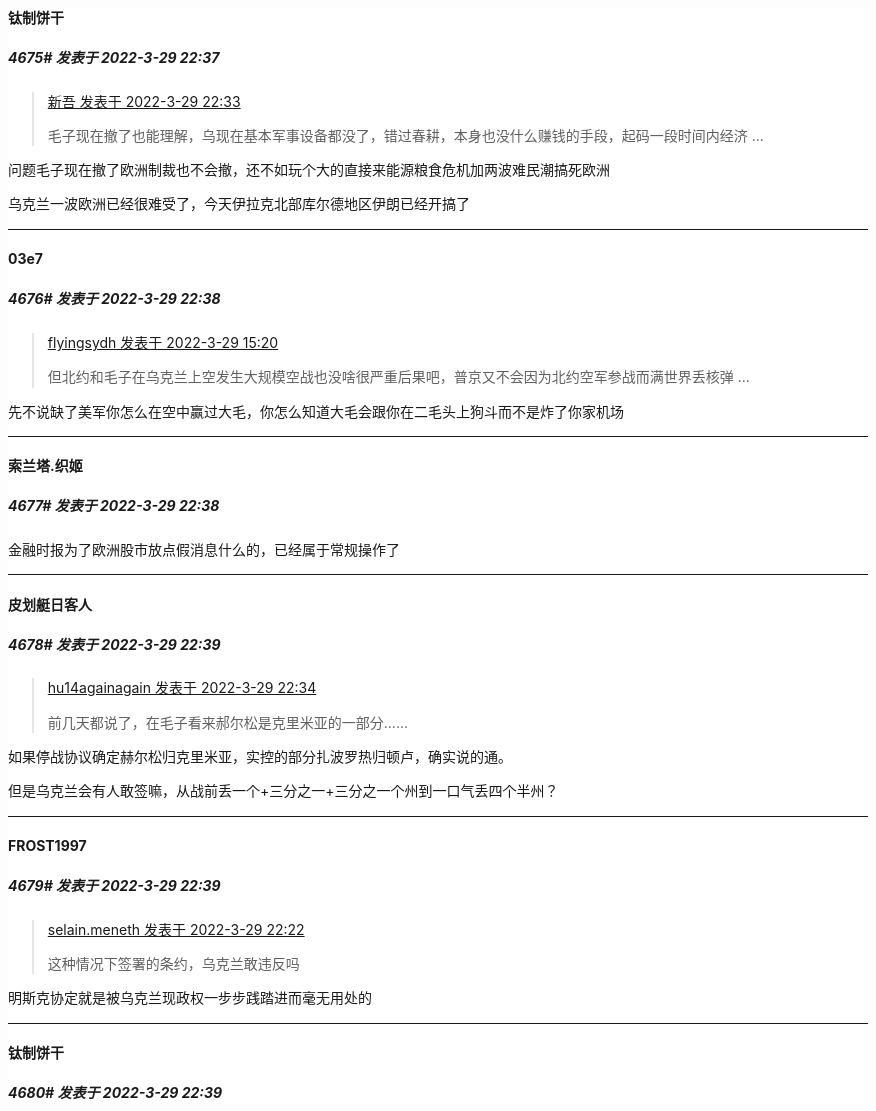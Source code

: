 ####  钛制饼干  
##### 4675#       发表于 2022-3-29 22:37

<blockquote><a href="httphttps://bbs.saraba1st.com/2b/forum.php?mod=redirect&amp;goto=findpost&amp;pid=55236905&amp;ptid=2059415" target="_blank">新吾 发表于 2022-3-29 22:33</a>

毛子现在撤了也能理解，乌现在基本军事设备都没了，错过春耕，本身也没什么赚钱的手段，起码一段时间内经济 ...</blockquote>
问题毛子现在撤了欧洲制裁也不会撤，还不如玩个大的直接来能源粮食危机加两波难民潮搞死欧洲

乌克兰一波欧洲已经很难受了，今天伊拉克北部库尔德地区伊朗已经开搞了

*****

####  03e7  
##### 4676#       发表于 2022-3-29 22:38

<blockquote><a href="httphttps://bbs.saraba1st.com/2b/forum.php?mod=redirect&amp;goto=findpost&amp;pid=55230533&amp;ptid=2059415" target="_blank">flyingsydh 发表于 2022-3-29 15:20</a>

但北约和毛子在乌克兰上空发生大规模空战也没啥很严重后果吧，普京又不会因为北约空军参战而满世界丢核弹 ...</blockquote>
先不说缺了美军你怎么在空中赢过大毛，你怎么知道大毛会跟你在二毛头上狗斗而不是炸了你家机场

*****

####  索兰塔.织姬  
##### 4677#       发表于 2022-3-29 22:38

金融时报为了欧洲股市放点假消息什么的，已经属于常规操作了

*****

####  皮划艇日客人  
##### 4678#       发表于 2022-3-29 22:39

<blockquote><a href="httphttps://bbs.saraba1st.com/2b/forum.php?mod=redirect&amp;goto=findpost&amp;pid=55236926&amp;ptid=2059415" target="_blank">hu14againagain 发表于 2022-3-29 22:34</a>

前几天都说了，在毛子看来郝尔松是克里米亚的一部分......</blockquote>
如果停战协议确定赫尔松归克里米亚，实控的部分扎波罗热归顿卢，确实说的通。

但是乌克兰会有人敢签嘛，从战前丢一个+三分之一+三分之一个州到一口气丢四个半州？

*****

####  FROST1997  
##### 4679#       发表于 2022-3-29 22:39

<blockquote><a href="httphttps://bbs.saraba1st.com/2b/forum.php?mod=redirect&amp;goto=findpost&amp;pid=55236720&amp;ptid=2059415" target="_blank">selain.meneth 发表于 2022-3-29 22:22</a>

这种情况下签署的条约，乌克兰敢违反吗</blockquote>
明斯克协定就是被乌克兰现政权一步步践踏进而毫无用处的

*****

####  钛制饼干  
##### 4680#       发表于 2022-3-29 22:39

